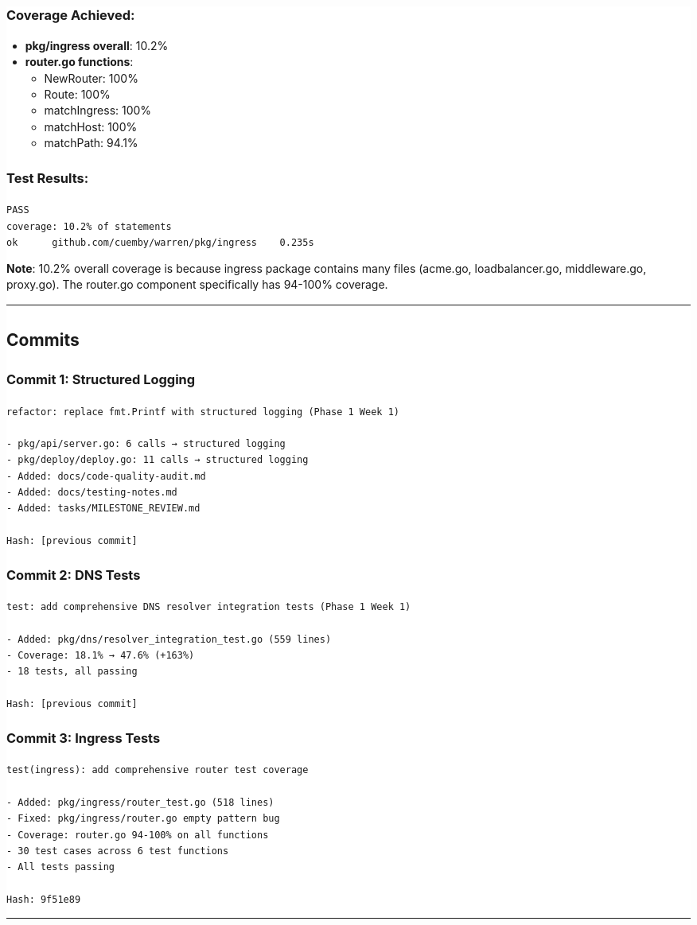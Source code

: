 ### Coverage Achieved:
- **pkg/ingress overall**: 10.2%
- **router.go functions**:
  - NewRouter: 100%
  - Route: 100%
  - matchIngress: 100%
  - matchHost: 100%
  - matchPath: 94.1%

### Test Results:
```
PASS
coverage: 10.2% of statements
ok  	github.com/cuemby/warren/pkg/ingress	0.235s
```

**Note**: 10.2% overall coverage is because ingress package contains many files (acme.go, loadbalancer.go, middleware.go, proxy.go). The router.go component specifically has 94-100% coverage.

---

## Commits

### Commit 1: Structured Logging
```
refactor: replace fmt.Printf with structured logging (Phase 1 Week 1)

- pkg/api/server.go: 6 calls → structured logging
- pkg/deploy/deploy.go: 11 calls → structured logging
- Added: docs/code-quality-audit.md
- Added: docs/testing-notes.md
- Added: tasks/MILESTONE_REVIEW.md

Hash: [previous commit]
```

### Commit 2: DNS Tests
```
test: add comprehensive DNS resolver integration tests (Phase 1 Week 1)

- Added: pkg/dns/resolver_integration_test.go (559 lines)
- Coverage: 18.1% → 47.6% (+163%)
- 18 tests, all passing

Hash: [previous commit]
```

### Commit 3: Ingress Tests
```
test(ingress): add comprehensive router test coverage

- Added: pkg/ingress/router_test.go (518 lines)
- Fixed: pkg/ingress/router.go empty pattern bug
- Coverage: router.go 94-100% on all functions
- 30 test cases across 6 test functions
- All tests passing

Hash: 9f51e89
```

---